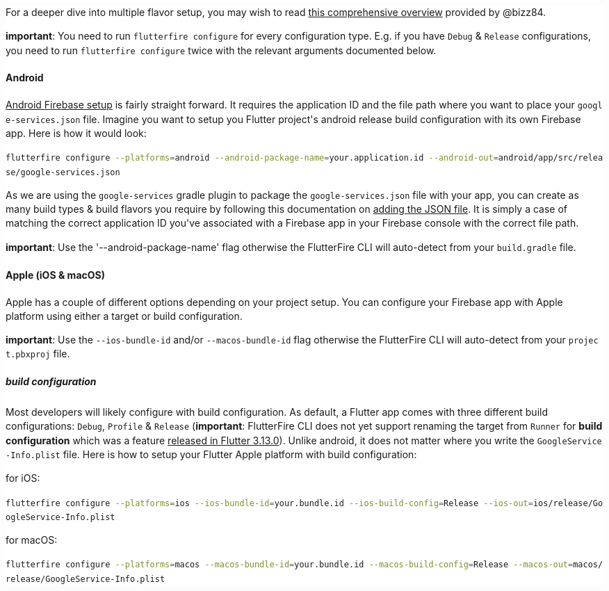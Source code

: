 For a deeper dive into multiple flavor setup, you may wish to read [this comprehensive overview](https://codewithandrea.com/articles/flutter-firebase-multiple-flavors-flutterfire-cli/) provided by @bizz84.

**important**: You need to run `flutterfire configure` for every configuration type. E.g. if you have `Debug` & `Release` configurations, you need to run `flutterfire configure` twice with the relevant arguments documented below.

#### Android

[Android Firebase setup](https://firebase.google.com/docs/projects/multiprojects#support_multiple_environments_in_your_android_application) is fairly straight forward. It requires the application ID and the file path where you want to place your `google-services.json` file. Imagine you want to setup you Flutter project's android release build configuration with its own Firebase app. Here is how it would look:

```bash
flutterfire configure --platforms=android --android-package-name=your.application.id --android-out=android/app/src/release/google-services.json
```

As we are using the `google-services` gradle plugin to package the `google-services.json` file with your app, you can create as many build types & build flavors you require by following this documentation on [adding the JSON file](https://developers.google.com/android/guides/google-services-plugin#adding_the_json_file). It is simply a case of matching the correct application ID you've associated with a Firebase app in your Firebase console with the correct file path.

 **important**: Use the '--android-package-name' flag otherwise the FlutterFire CLI will auto-detect from your `build.gradle` file.

#### Apple (iOS & macOS)
 
Apple has a couple of different options depending on your project setup. You can configure your Firebase app with Apple platform using either a target or build configuration.

**important**: Use the `--ios-bundle-id` and/or `--macos-bundle-id` flag otherwise the FlutterFire CLI will auto-detect from your `project.pbxproj` file.

##### build configuration

Most developers will likely configure with build configuration. As default, a Flutter app comes with three different build configurations: `Debug`, `Profile` & `Release` (**important**: FlutterFire CLI does not yet support renaming the target from `Runner` for **build configuration** which was a feature [released in Flutter 3.13.0](https://docs.flutter.dev/release/release-notes/release-notes-3.13.0)). Unlike android, it does not matter where you write the `GoogleService-Info.plist` file. Here is how to setup your Flutter Apple platform with build configuration:

for iOS:
```bash
flutterfire configure --platforms=ios --ios-bundle-id=your.bundle.id --ios-build-config=Release --ios-out=ios/release/GoogleService-Info.plist
```

for macOS:
```bash
flutterfire configure --platforms=macos --macos-bundle-id=your.bundle.id --macos-build-config=Release --macos-out=macos/release/GoogleService-Info.plist
```
